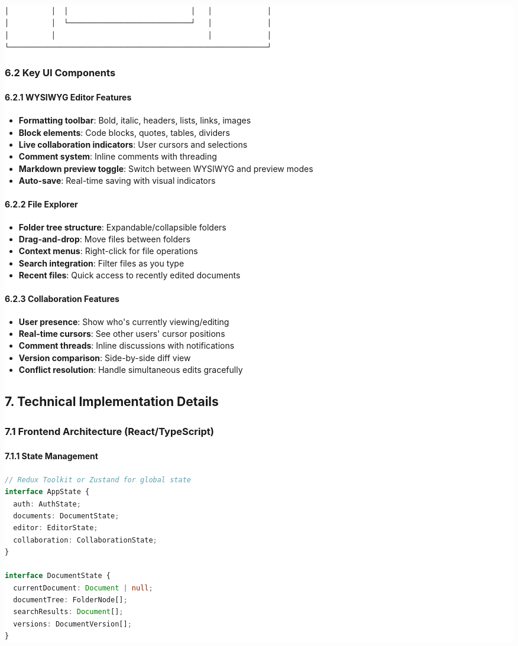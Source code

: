 ```
│          │  │                             │   │             │
│          │  └─────────────────────────────┘   │             │
│          │                                    │             │
└─────────────────────────────────────────────────────────────┘
```

### 6.2 Key UI Components

#### 6.2.1 WYSIWYG Editor Features
- **Formatting toolbar**: Bold, italic, headers, lists, links, images
- **Block elements**: Code blocks, quotes, tables, dividers
- **Live collaboration indicators**: User cursors and selections
- **Comment system**: Inline comments with threading
- **Markdown preview toggle**: Switch between WYSIWYG and preview modes
- **Auto-save**: Real-time saving with visual indicators

#### 6.2.2 File Explorer
- **Folder tree structure**: Expandable/collapsible folders
- **Drag-and-drop**: Move files between folders
- **Context menus**: Right-click for file operations
- **Search integration**: Filter files as you type
- **Recent files**: Quick access to recently edited documents

#### 6.2.3 Collaboration Features
- **User presence**: Show who's currently viewing/editing
- **Real-time cursors**: See other users' cursor positions
- **Comment threads**: Inline discussions with notifications
- **Version comparison**: Side-by-side diff view
- **Conflict resolution**: Handle simultaneous edits gracefully

## 7. Technical Implementation Details

### 7.1 Frontend Architecture (React/TypeScript)

#### 7.1.1 State Management
```typescript
// Redux Toolkit or Zustand for global state
interface AppState {
  auth: AuthState;
  documents: DocumentState;
  editor: EditorState;
  collaboration: CollaborationState;
}

interface DocumentState {
  currentDocument: Document | null;
  documentTree: FolderNode[];
  searchResults: Document[];
  versions: DocumentVersion[];
}
```
